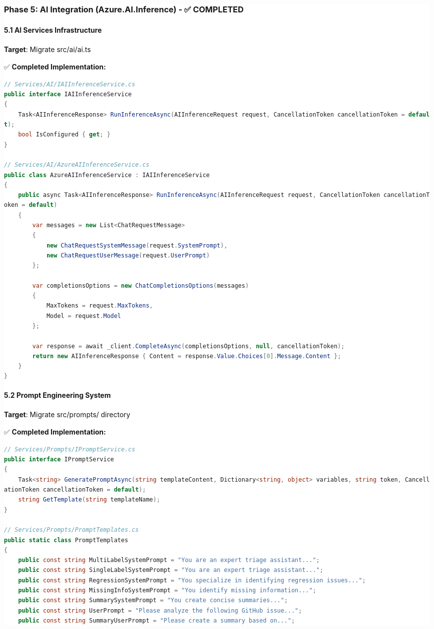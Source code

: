 ### Phase 5: AI Integration (Azure.AI.Inference) - ✅ COMPLETED

#### 5.1 AI Services Infrastructure
**Target**: Migrate src/ai/ai.ts

✅ **Completed Implementation:**
```csharp
// Services/AI/IAIInferenceService.cs
public interface IAIInferenceService
{
    Task<AIInferenceResponse> RunInferenceAsync(AIInferenceRequest request, CancellationToken cancellationToken = default);
    bool IsConfigured { get; }
}

// Services/AI/AzureAIInferenceService.cs
public class AzureAIInferenceService : IAIInferenceService
{
    public async Task<AIInferenceResponse> RunInferenceAsync(AIInferenceRequest request, CancellationToken cancellationToken = default)
    {
        var messages = new List<ChatRequestMessage>
        {
            new ChatRequestSystemMessage(request.SystemPrompt),
            new ChatRequestUserMessage(request.UserPrompt)
        };
        
        var completionsOptions = new ChatCompletionsOptions(messages)
        {
            MaxTokens = request.MaxTokens,
            Model = request.Model
        };
        
        var response = await _client.CompleteAsync(completionsOptions, null, cancellationToken);
        return new AIInferenceResponse { Content = response.Value.Choices[0].Message.Content };
    }
}
```

#### 5.2 Prompt Engineering System
**Target**: Migrate src/prompts/ directory

✅ **Completed Implementation:**
```csharp
// Services/Prompts/IPromptService.cs
public interface IPromptService
{
    Task<string> GeneratePromptAsync(string templateContent, Dictionary<string, object> variables, string token, CancellationToken cancellationToken = default);
    string GetTemplate(string templateName);
}

// Services/Prompts/PromptTemplates.cs
public static class PromptTemplates
{
    public const string MultiLabelSystemPrompt = "You are an expert triage assistant...";
    public const string SingleLabelSystemPrompt = "You are an expert triage assistant...";
    public const string RegressionSystemPrompt = "You specialize in identifying regression issues...";
    public const string MissingInfoSystemPrompt = "You identify missing information...";
    public const string SummarySystemPrompt = "You create concise summaries...";
    public const string UserPrompt = "Please analyze the following GitHub issue...";
    public const string SummaryUserPrompt = "Please create a summary based on...";
```